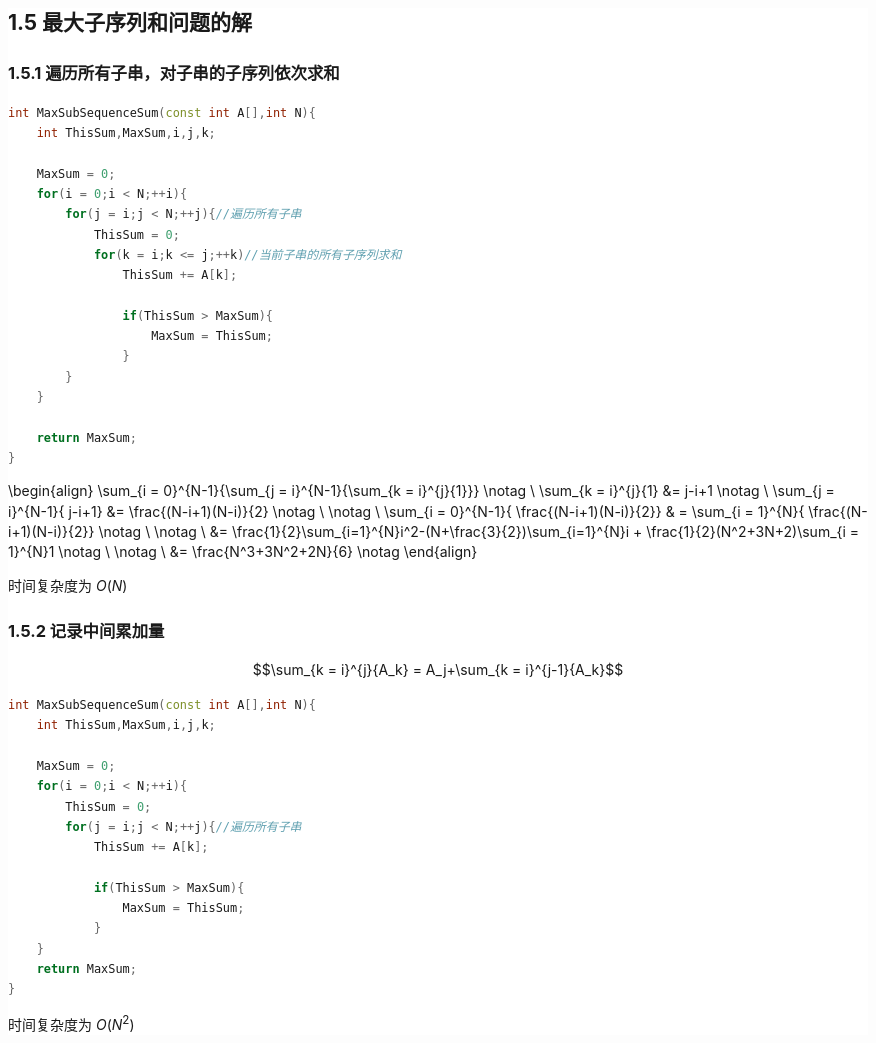 <div STYLE="page-break-after: always;"></div>

## 1.5 最大子序列和问题的解
### 1.5.1 遍历所有子串，对子串的子序列依次求和
```cpp
int MaxSubSequenceSum(const int A[],int N){
	int ThisSum,MaxSum,i,j,k;
	
	MaxSum = 0;
	for(i = 0;i < N;++i){
		for(j = i;j < N;++j){//遍历所有子串
			ThisSum = 0;
			for(k = i;k <= j;++k)//当前子串的所有子序列求和
				ThisSum += A[k];
	
				if(ThisSum > MaxSum){
					MaxSum = ThisSum;
				}		
		}
	}

	return MaxSum;
}
```

\begin{align}
\sum_{i = 0}^{N-1}{\sum_{j = i}^{N-1}{\sum_{k = i}^{j}{1}}} \notag  \\ 
\sum_{k = i}^{j}{1} &= j-i+1 \notag \\ 
\sum_{j = i}^{N-1}{ j-i+1} &= \frac{(N-i+1)(N-i)}{2} \notag \\ \notag \\
\sum_{i = 0}^{N-1}{ \frac{(N-i+1)(N-i)}{2}} & = \sum_{i = 1}^{N}{ \frac{(N-i+1)(N-i)}{2}} \notag \\ \notag \\
&= \frac{1}{2}\sum_{i=1}^{N}i^2-(N+\frac{3}{2})\sum_{i=1}^{N}i + \frac{1}{2}(N^2+3N+2)\sum_{i = 1}^{N}1 \notag \\ \notag \\
&= \frac{N^3+3N^2+2N}{6} \notag
\end{align}

时间复杂度为 $O(N)$

### 1.5.2 记录中间累加量
$$\sum_{k = i}^{j}{A_k} = A_j+\sum_{k = i}^{j-1}{A_k}$$
```cpp
int MaxSubSequenceSum(const int A[],int N){
	int ThisSum,MaxSum,i,j,k;
	
	MaxSum = 0;
	for(i = 0;i < N;++i){
		ThisSum = 0;
		for(j = i;j < N;++j){//遍历所有子串
			ThisSum += A[k];

			if(ThisSum > MaxSum){
				MaxSum = ThisSum;
			}				
	}
	return MaxSum;
}
```
时间复杂度为 $O(N^2)$
